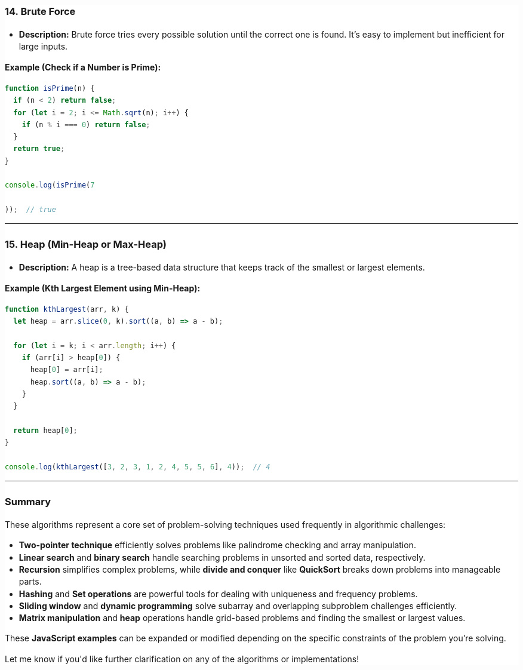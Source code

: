 
### **14. Brute Force**
- **Description:** Brute force tries every possible solution until the correct one is found. It’s easy to implement but inefficient for large inputs.

**Example (Check if a Number is Prime):**
```javascript
function isPrime(n) {
  if (n < 2) return false;
  for (let i = 2; i <= Math.sqrt(n); i++) {
    if (n % i === 0) return false;
  }
  return true;
}

console.log(isPrime(7

));  // true
```

---

### **15. Heap (Min-Heap or Max-Heap)**
- **Description:** A heap is a tree-based data structure that keeps track of the smallest or largest elements.

**Example (Kth Largest Element using Min-Heap):**
```javascript
function kthLargest(arr, k) {
  let heap = arr.slice(0, k).sort((a, b) => a - b);
  
  for (let i = k; i < arr.length; i++) {
    if (arr[i] > heap[0]) {
      heap[0] = arr[i];
      heap.sort((a, b) => a - b);
    }
  }
  
  return heap[0];
}

console.log(kthLargest([3, 2, 3, 1, 2, 4, 5, 5, 6], 4));  // 4
```

---

### Summary
These algorithms represent a core set of problem-solving techniques used frequently in algorithmic challenges:

- **Two-pointer technique** efficiently solves problems like palindrome checking and array manipulation.
- **Linear search** and **binary search** handle searching problems in unsorted and sorted data, respectively.
- **Recursion** simplifies complex problems, while **divide and conquer** like **QuickSort** breaks down problems into manageable parts.
- **Hashing** and **Set operations** are powerful tools for dealing with uniqueness and frequency problems.
- **Sliding window** and **dynamic programming** solve subarray and overlapping subproblem challenges efficiently.
- **Matrix manipulation** and **heap** operations handle grid-based problems and finding the smallest or largest values.
  
These **JavaScript examples** can be expanded or modified depending on the specific constraints of the problem you’re solving.

Let me know if you'd like further clarification on any of the algorithms or implementations!